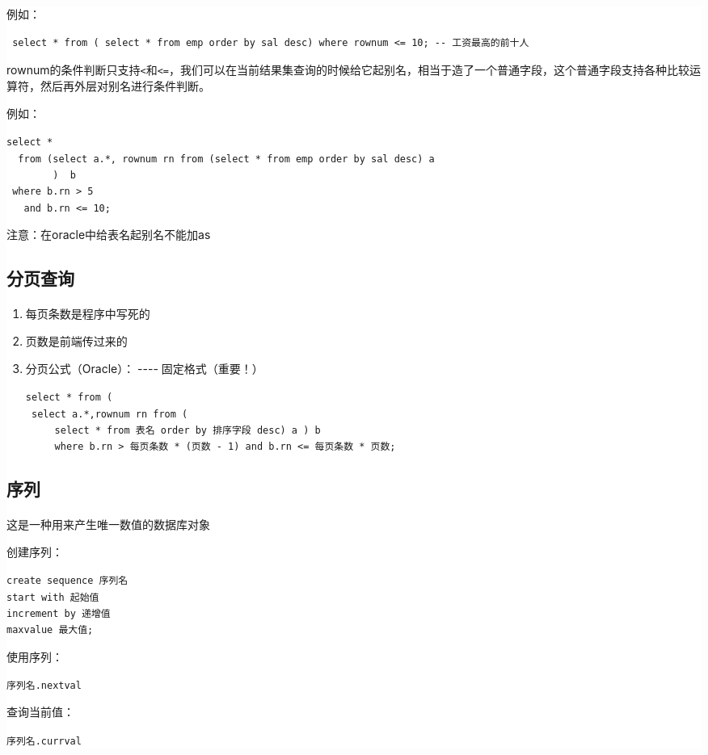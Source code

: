 例如：

~~~plsql
 select * from ( select * from emp order by sal desc) where rownum <= 10; -- 工资最高的前十人
~~~

rownum的条件判断只支持`<`和`<=`，我们可以在当前结果集查询的时候给它起别名，相当于造了一个普通字段，这个普通字段支持各种比较运算符，然后再外层对别名进行条件判断。

例如：

~~~plsql
select *
  from (select a.*, rownum rn from (select * from emp order by sal desc) a 
        )  b
 where b.rn > 5
   and b.rn <= 10;
~~~

注意：在oracle中给表名起别名不能加as

## 分页查询

1. 每页条数是程序中写死的

2. 页数是前端传过来的

3. 分页公式（Oracle）： ---- 固定格式（重要！）
   ~~~plsql
   select * from (
   	select a.*,rownum rn from (
       	select * from 表名 order by 排序字段 desc) a ) b
       	where b.rn > 每页条数 * (页数 - 1) and b.rn <= 每页条数 * 页数;
   ~~~

## 序列

这是一种用来产生唯一数值的数据库对象

创建序列：

~~~plsql
create sequence 序列名
start with 起始值
increment by 递增值
maxvalue 最大值;
~~~

使用序列：

~~~plsql
序列名.nextval
~~~

查询当前值：

~~~plsql
序列名.currval
~~~
